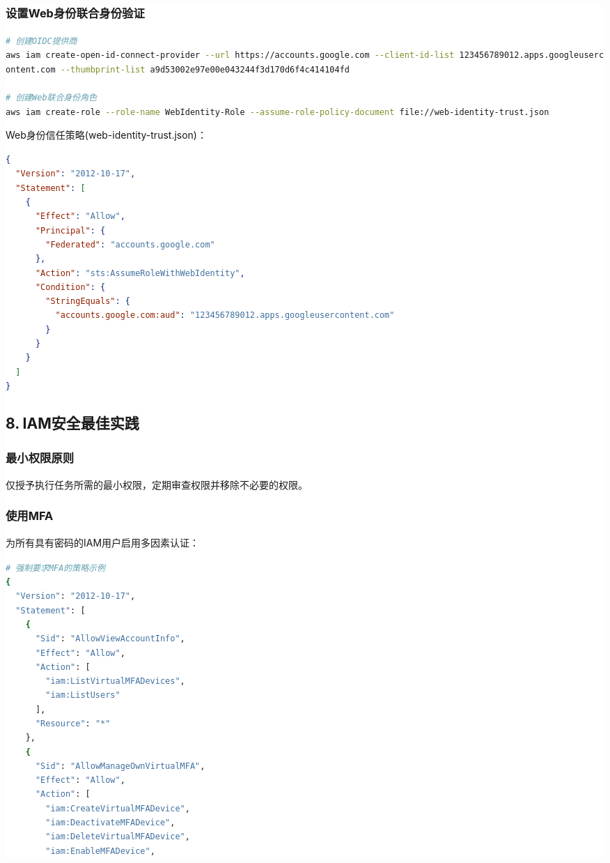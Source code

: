 ### 设置Web身份联合身份验证

```bash
# 创建OIDC提供商
aws iam create-open-id-connect-provider --url https://accounts.google.com --client-id-list 123456789012.apps.googleusercontent.com --thumbprint-list a9d53002e97e00e043244f3d170d6f4c414104fd

# 创建Web联合身份角色
aws iam create-role --role-name WebIdentity-Role --assume-role-policy-document file://web-identity-trust.json
```

Web身份信任策略(web-identity-trust.json)：
```json
{
  "Version": "2012-10-17",
  "Statement": [
    {
      "Effect": "Allow",
      "Principal": {
        "Federated": "accounts.google.com"
      },
      "Action": "sts:AssumeRoleWithWebIdentity",
      "Condition": {
        "StringEquals": {
          "accounts.google.com:aud": "123456789012.apps.googleusercontent.com"
        }
      }
    }
  ]
}
```

## 8. IAM安全最佳实践

### 最小权限原则

仅授予执行任务所需的最小权限，定期审查权限并移除不必要的权限。

### 使用MFA

为所有具有密码的IAM用户启用多因素认证：

```bash
# 强制要求MFA的策略示例
{
  "Version": "2012-10-17",
  "Statement": [
    {
      "Sid": "AllowViewAccountInfo",
      "Effect": "Allow",
      "Action": [
        "iam:ListVirtualMFADevices",
        "iam:ListUsers"
      ],
      "Resource": "*"
    },
    {
      "Sid": "AllowManageOwnVirtualMFA",
      "Effect": "Allow",
      "Action": [
        "iam:CreateVirtualMFADevice",
        "iam:DeactivateMFADevice",
        "iam:DeleteVirtualMFADevice",
        "iam:EnableMFADevice",
```